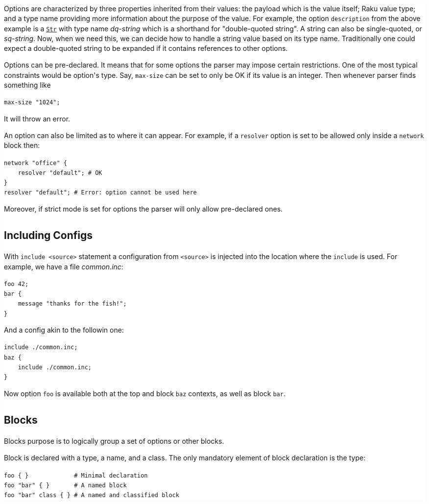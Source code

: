 Options are characterized by three properties inherited from their values: the payload which is the value itself; Raku value type; and a type name providing more information about the purpose of the value. For example, the option `description` from the above example is a [`Str`](https://docs.raku.org/type/Str) with type name *dq-string* which is a shorthand for "double-quoted string". A string can also be single-quoted, or *sq-string*. Now, when we need this, we can decide how to handle a string value based on its type name. Traditionally one could expect a double-quoted string to be expanded if it contains references to other options.

Options can be pre-declared. It means that for some options the parser may impose certain restrictions. One of the most typical constraints would be option's type. Say, `max-size` can be set to only be OK if its value is an integer. Then whenever parser finds something like

    max-size "1024";

It will throw an error.

An option can also be limited as to where it can appear. For example, if a `resolver` option is set to be allowed only inside a `network` block then:

    network "office" {
        resolver "default"; # OK
    }
    resolver "default"; # Error: option cannot be used here

Moreover, if strict mode is set for options the parser will only allow pre-declared ones.

Including Configs
-----------------

With `include <source>` statement a configuration from `<source>` is injected into the location where the `include` is used. For example, we have a file *common.inc*:

    foo 42;
    bar {
        message "thanks for the fish!";
    }

And a config akin to the followin one:

    include ./common.inc;
    baz {
        include ./common.inc;
    }

Now option `foo` is available both at the top and block `baz` contexts, as well as block `bar`.

Blocks
------

Blocks purpose is to logically group a set of options or other blocks.

Block is declared with a type, a name, and a class. The only mandatory element of block declaration is the type:

    foo { }             # Minimal declaration
    foo "bar" { }       # A named block
    foo "bar" class { } # A named and classified block
